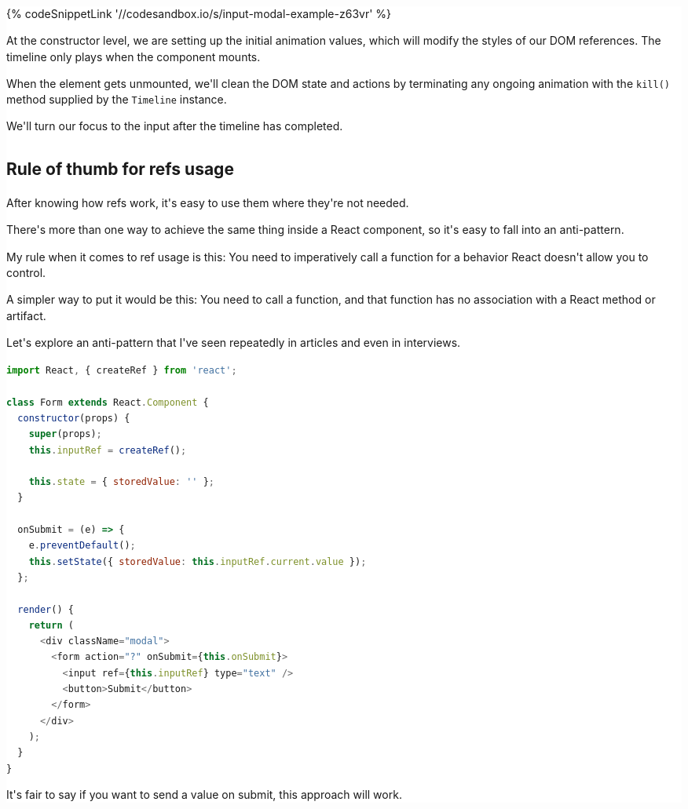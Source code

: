 
{% codeSnippetLink '//codesandbox.io/s/input-modal-example-z63vr' %}

At the constructor level, we are setting up the initial animation values, which will modify the styles of our DOM references. The timeline only plays when the component mounts.

When the element gets unmounted, we'll clean the DOM state and actions by terminating any ongoing animation with the `kill()` method supplied by the `Timeline` instance.

We'll turn our focus to the input after the timeline has completed.

## Rule of thumb for refs usage

After knowing how refs work, it's easy to use them where they're not needed.

There's more than one way to achieve the same thing inside a React component, so it's easy to fall into an anti-pattern.

My rule when it comes to ref usage is this: You need to imperatively call a function for a behavior React doesn't allow you to control.

A simpler way to put it would be this: You need to call a function, and that function has no association with a React method or artifact.

Let's explore an anti-pattern that I've seen repeatedly in articles and even in interviews.

```js
import React, { createRef } from 'react';

class Form extends React.Component {
  constructor(props) {
    super(props);
    this.inputRef = createRef();

    this.state = { storedValue: '' };
  }

  onSubmit = (e) => {
    e.preventDefault();
    this.setState({ storedValue: this.inputRef.current.value });
  };

  render() {
    return (
      <div className="modal">
        <form action="?" onSubmit={this.onSubmit}>
          <input ref={this.inputRef} type="text" />
          <button>Submit</button>
        </form>
      </div>
    );
  }
}
```

It's fair to say if you want to send a value on submit, this approach will work.
